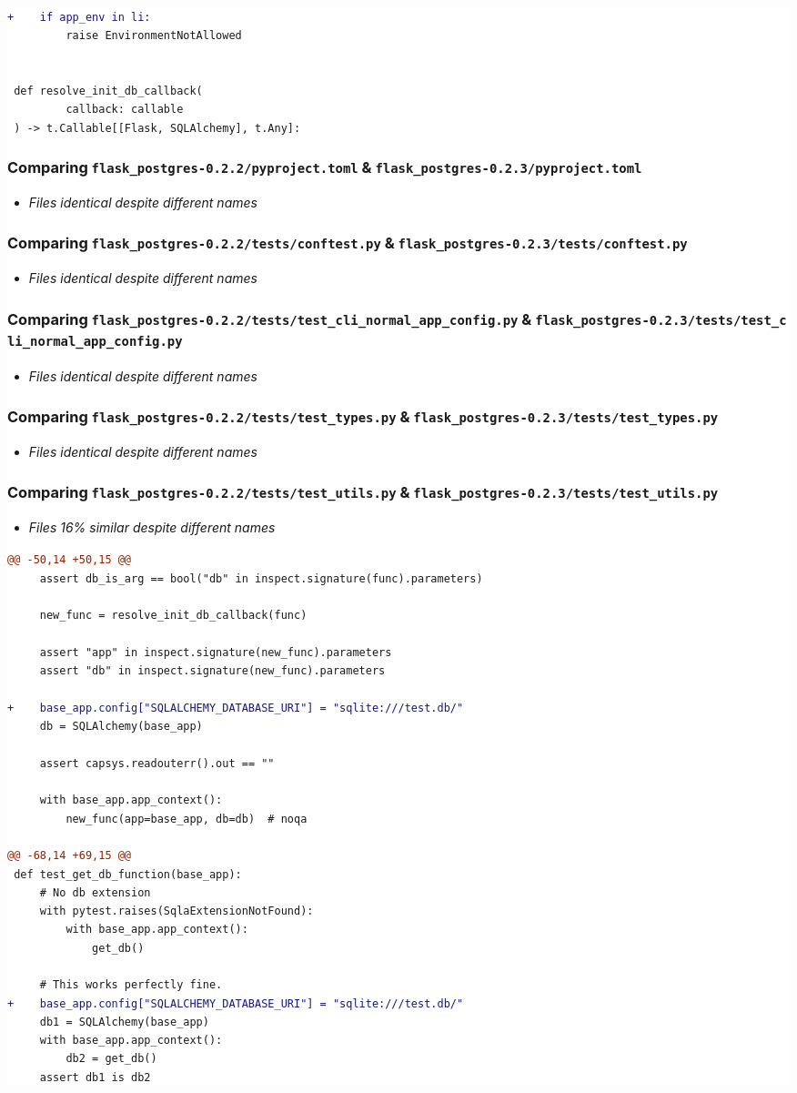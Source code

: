 ```diff
+    if app_env in li:
         raise EnvironmentNotAllowed
 
 
 def resolve_init_db_callback(
         callback: callable
 ) -> t.Callable[[Flask, SQLAlchemy], t.Any]:
```

### Comparing `flask_postgres-0.2.2/pyproject.toml` & `flask_postgres-0.2.3/pyproject.toml`

 * *Files identical despite different names*

### Comparing `flask_postgres-0.2.2/tests/conftest.py` & `flask_postgres-0.2.3/tests/conftest.py`

 * *Files identical despite different names*

### Comparing `flask_postgres-0.2.2/tests/test_cli_normal_app_config.py` & `flask_postgres-0.2.3/tests/test_cli_normal_app_config.py`

 * *Files identical despite different names*

### Comparing `flask_postgres-0.2.2/tests/test_types.py` & `flask_postgres-0.2.3/tests/test_types.py`

 * *Files identical despite different names*

### Comparing `flask_postgres-0.2.2/tests/test_utils.py` & `flask_postgres-0.2.3/tests/test_utils.py`

 * *Files 16% similar despite different names*

```diff
@@ -50,14 +50,15 @@
     assert db_is_arg == bool("db" in inspect.signature(func).parameters)
 
     new_func = resolve_init_db_callback(func)
 
     assert "app" in inspect.signature(new_func).parameters
     assert "db" in inspect.signature(new_func).parameters
 
+    base_app.config["SQLALCHEMY_DATABASE_URI"] = "sqlite:///test.db/"
     db = SQLAlchemy(base_app)
 
     assert capsys.readouterr().out == ""
 
     with base_app.app_context():
         new_func(app=base_app, db=db)  # noqa
 
@@ -68,14 +69,15 @@
 def test_get_db_function(base_app):
     # No db extension
     with pytest.raises(SqlaExtensionNotFound):
         with base_app.app_context():
             get_db()
 
     # This works perfectly fine.
+    base_app.config["SQLALCHEMY_DATABASE_URI"] = "sqlite:///test.db/"
     db1 = SQLAlchemy(base_app)
     with base_app.app_context():
         db2 = get_db()
     assert db1 is db2
```